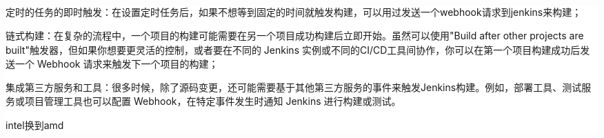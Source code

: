 定时的任务的即时触发：在设置定时任务后，如果不想等到固定的时间就触发构建，可以用过发送一个webhook请求到jenkins来构建；

链式构建：在复杂的流程中，一个项目的构建可能需要在另一个项目成功构建后立即开始。虽然可以使用"Build after other projects are built"触发器，但如果你想要更灵活的控制，或者要在不同的 Jenkins 实例或不同的CI/CD工具间协作，你可以在第一个项目构建成功后发送一个 Webhook 请求来触发下一个项目的构建；

集成第三方服务和工具：很多时候，除了源码变更，还可能需要基于其他第三方服务的事件来触发Jenkins构建。例如，部署工具、测试服务或项目管理工具也可以配置 Webhook，在特定事件发生时通知 Jenkins 进行构建或测试。









intel换到amd 













